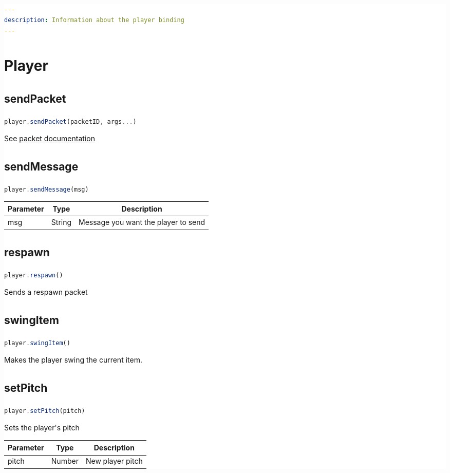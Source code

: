```yaml
---
description: Information about the player binding
---
```


# Player

## sendPacket

```javascript
player.sendPacket(packetID, args...)
```

See [packet documentation](../documentation/packets.md)

## sendMessage

```javascript
player.sendMessage(msg)
```

| Parameter | Type   | Description                         |
| --------- | ------ | ----------------------------------- |
| msg       | String | Message you want the player to send |

## respawn

```javascript
player.respawn()
```

Sends a respawn packet

## swingItem

```javascript
player.swingItem()
```

Makes the player swing the current item.

## setPitch

```javascript
player.setPitch(pitch)
```

Sets the player's pitch

| Parameter | Type   | Description      |
| --------- | ------ | ---------------- |
| pitch     | Number | New player pitch |
